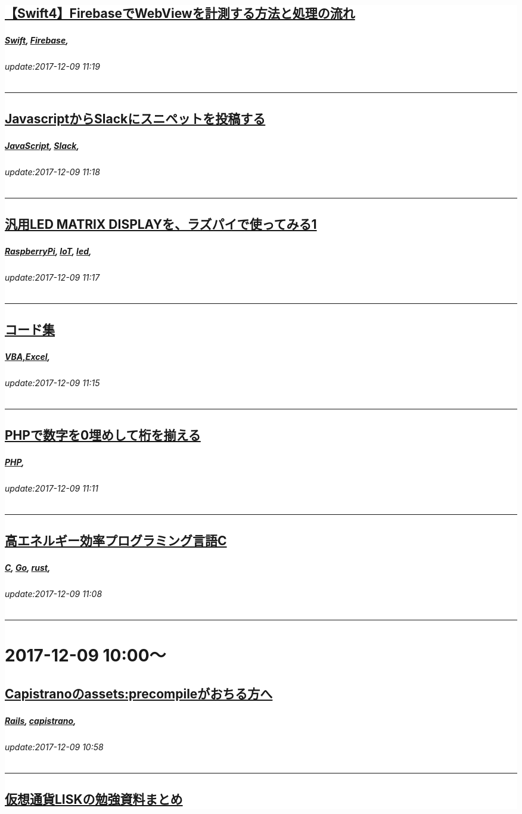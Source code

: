 ## [【Swift4】FirebaseでWebViewを計測する方法と処理の流れ](https://qiita.com/Udomomo/items/e78b3f21124d2632e105)
##### [Swift](https://qiita.com/tags/Swift), [Firebase](https://qiita.com/tags/Firebase), 
###### update:2017-12-09 11:19
---
## [JavascriptからSlackにスニペットを投稿する](https://qiita.com/denzow/items/c85b673d93bb59405a73)
##### [JavaScript](https://qiita.com/tags/JavaScript), [Slack](https://qiita.com/tags/Slack), 
###### update:2017-12-09 11:18
---
## [汎用LED MATRIX DISPLAYを、ラズパイで使ってみる1](https://qiita.com/eucalyhome/items/e871e297bfd527ccaf2c)
##### [RaspberryPi](https://qiita.com/tags/RaspberryPi), [IoT](https://qiita.com/tags/IoT), [led](https://qiita.com/tags/led), 
###### update:2017-12-09 11:17
---
## [コード集](https://qiita.com/Azukimakura/items/0083b5c6790b20ea13ea)
##### [VBA,Excel](https://qiita.com/tags/VBA,Excel), 
###### update:2017-12-09 11:15
---
## [PHPで数字を0埋めして桁を揃える](https://qiita.com/Hiraku/items/e070dc2699fe985e6501)
##### [PHP](https://qiita.com/tags/PHP), 
###### update:2017-12-09 11:11
---
## [高エネルギー効率プログラミング言語C](https://qiita.com/yohhoy/items/5eb9360424041d9b9ce0)
##### [C](https://qiita.com/tags/C), [Go](https://qiita.com/tags/Go), [rust](https://qiita.com/tags/rust), 
###### update:2017-12-09 11:08
---




# 2017-12-09 10:00～
## [Capistranoのassets:precompileがおちる方へ](https://qiita.com/guri120/items/ae1e3af3990d4c53f09b)
##### [Rails](https://qiita.com/tags/Rails), [capistrano](https://qiita.com/tags/capistrano), 
###### update:2017-12-09 10:58
---
## [仮想通貨LISKの勉強資料まとめ](https://qiita.com/kentosasa/items/483ff4a5d879810f7015)